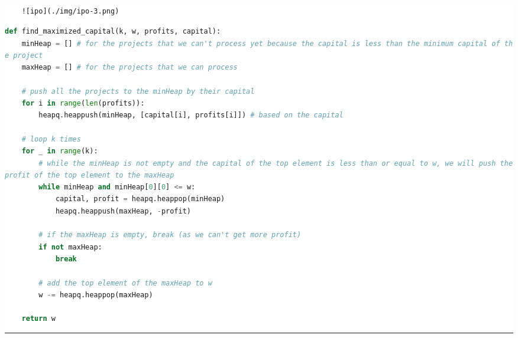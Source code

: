        ![ipo](./img/ipo-3.png)

```py
def find_maximized_capital(k, w, profits, capital):
    minHeap = [] # for the projects that we can't process yet because the capital is less than the minimum capital of the project
    maxHeap = [] # for the projects that we can process

    # push all the projects to the minHeap by their capital
    for i in range(len(profits)):
        heapq.heappush(minHeap, [capital[i], profits[i]]) # based on the capital

    # loop k times
    for _ in range(k):
        # while the minHeap is not empty and the capital of the top element is less than or equal to w, we will push the profit of the top element to the maxHeap
        while minHeap and minHeap[0][0] <= w:
            capital, profit = heapq.heappop(minHeap)
            heapq.heappush(maxHeap, -profit)

        # if the maxHeap is empty, break (as we can't get more profit)
        if not maxHeap:
            break

        # add the top element of the maxHeap to w
        w -= heapq.heappop(maxHeap)

    return w
```

---